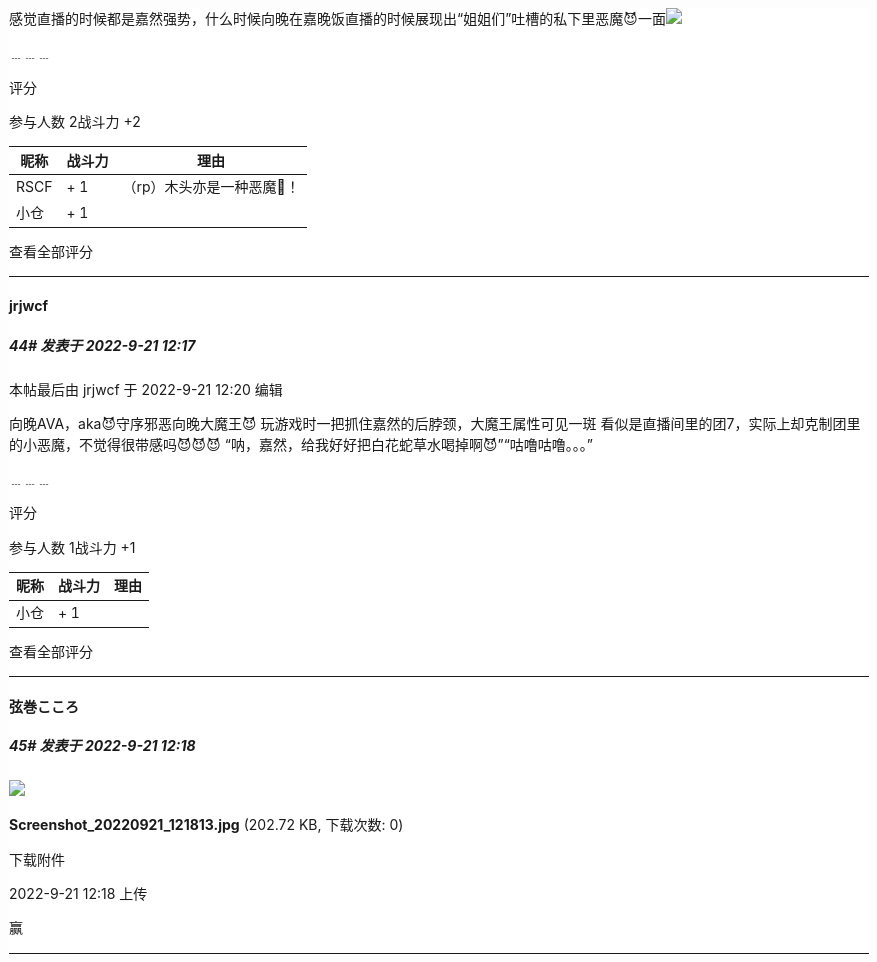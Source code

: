 感觉直播的时候都是嘉然强势，什么时候向晚在嘉晚饭直播的时候展现出“姐姐们”吐槽的私下里恶魔😈一面<img src="https://static.saraba1st.com/image/smiley/face2017/067.png" referrerpolicy="no-referrer">

﹍﹍﹍

评分

 参与人数 2战斗力 +2

|昵称|战斗力|理由|
|----|---|---|
| RSCF| + 1|（rp）木头亦是一种恶魔👿！|
| 小仓| + 1||

查看全部评分

*****

####  jrjwcf  
##### 44#       发表于 2022-9-21 12:17

 本帖最后由 jrjwcf 于 2022-9-21 12:20 编辑 

向晚AVA，aka😈守序邪恶向晚大魔王😈
玩游戏时一把抓住嘉然的后脖颈，大魔王属性可见一斑
看似是直播间里的团7，实际上却克制团里的小恶魔，不觉得很带感吗😈😈😈
“呐，嘉然，给我好好把白花蛇草水喝掉啊😈”“咕噜咕噜。。。”

﹍﹍﹍

评分

 参与人数 1战斗力 +1

|昵称|战斗力|理由|
|----|---|---|
| 小仓| + 1||

查看全部评分

*****

####  弦巻こころ  
##### 45#       发表于 2022-9-21 12:18

<img src="https://img.saraba1st.com/forum/202209/21/121849xzpax84j91ep1j6p.jpg" referrerpolicy="no-referrer">

<strong>Screenshot_20220921_121813.jpg</strong> (202.72 KB, 下载次数: 0)

下载附件

2022-9-21 12:18 上传

赢

*****
